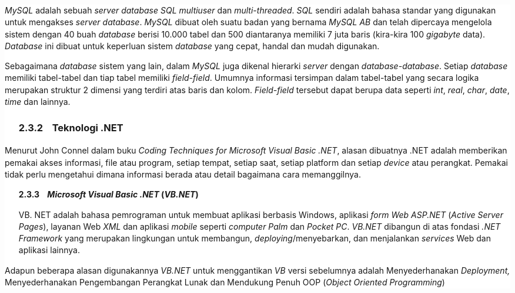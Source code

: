 <p><span class="font5" style="font-style:italic;">MySQL</span><span class="font5"> adalah sebuah </span><span class="font5" style="font-style:italic;">server database SQL multiuser</span><span class="font5"> dan </span><span class="font5" style="font-style:italic;">multi-threaded</span><span class="font5">. </span><span class="font5" style="font-style:italic;">SQL</span><span class="font5"> sendiri adalah bahasa standar yang digunakan untuk mengakses </span><span class="font5" style="font-style:italic;">server database</span><span class="font5">. </span><span class="font5" style="font-style:italic;">MySQL</span><span class="font5"> dibuat oleh suatu badan yang bernama </span><span class="font5" style="font-style:italic;">MySQL AB</span><span class="font5"> dan telah dipercaya mengelola sistem dengan 40 buah </span><span class="font5" style="font-style:italic;">database</span><span class="font5"> berisi 10.000 tabel dan 500 diantaranya memiliki 7 juta baris (kira-kira 100 </span><span class="font5" style="font-style:italic;">gigabyte</span><span class="font5"> data). </span><span class="font5" style="font-style:italic;">Database</span><span class="font5"> ini dibuat untuk keperluan sistem </span><span class="font5" style="font-style:italic;">database</span><span class="font5"> yang cepat, handal dan mudah digunakan.</span></p>
<p><span class="font5">Sebagaimana </span><span class="font5" style="font-style:italic;">database</span><span class="font5"> sistem yang lain, dalam </span><span class="font5" style="font-style:italic;">MySQL</span><span class="font5"> juga dikenal hierarki </span><span class="font5" style="font-style:italic;">server</span><span class="font5"> dengan </span><span class="font5" style="font-style:italic;">database-database</span><span class="font5">. Setiap </span><span class="font5" style="font-style:italic;">database</span><span class="font5"> memiliki tabel-tabel dan tiap tabel memiliki </span><span class="font5" style="font-style:italic;">field-field</span><span class="font5">. Umumnya informasi tersimpan dalam tabel-tabel yang secara logika merupakan struktur 2 dimensi yang terdiri atas baris dan kolom. </span><span class="font5" style="font-style:italic;">Field-field</span><span class="font5"> tersebut dapat berupa data seperti </span><span class="font5" style="font-style:italic;">int</span><span class="font5">, </span><span class="font5" style="font-style:italic;">real</span><span class="font5">, </span><span class="font5" style="font-style:italic;">char</span><span class="font5">, </span><span class="font5" style="font-style:italic;">date</span><span class="font5">, </span><span class="font5" style="font-style:italic;">time</span><span class="font5"> dan lainnya.</span></p>
<ul style="list-style:none;"><li>
<h3><a name="bookmark14"></a><span class="font5" style="font-weight:bold;"><a name="bookmark15"></a>2.3.2 &nbsp;&nbsp;&nbsp;Teknologi .NET</span></h3></li></ul>
<p><span class="font5">Menurut John Connel dalam buku </span><span class="font5" style="font-style:italic;">Coding Techniques for Microsoft Visual Basic .NET</span><span class="font5">, alasan dibuatnya .NET adalah memberikan pemakai akses informasi, file atau program, setiap tempat, setiap saat, setiap platform dan setiap </span><span class="font5" style="font-style:italic;">device</span><span class="font5"> atau perangkat. Pemakai tidak perlu mengetahui dimana informasi berada atau detail bagaimana cara memanggilnya.</span></p>
<ul style="list-style:none;"><li>
<p><span class="font5" style="font-weight:bold;">2.3.3</span><span class="font5" style="font-weight:bold;font-style:italic;"> &nbsp;&nbsp;&nbsp;Microsoft Visual Basic .NET</span><span class="font5" style="font-weight:bold;"> (</span><span class="font5" style="font-weight:bold;font-style:italic;">VB.NET</span><span class="font5" style="font-weight:bold;">)</span></p></li></ul>
<ul style="list-style:none;"><li>
<p><span class="font5">VB. NET adalah bahasa pemrograman untuk membuat aplikasi berbasis Windows, aplikasi </span><span class="font5" style="font-style:italic;">form Web ASP.NET</span><span class="font5"> (</span><span class="font5" style="font-style:italic;">Active Server Pages</span><span class="font5">), layanan Web </span><span class="font5" style="font-style:italic;">XML</span><span class="font5"> dan aplikasi </span><span class="font5" style="font-style:italic;">mobile</span><span class="font5"> seperti </span><span class="font5" style="font-style:italic;">computer Palm</span><span class="font5"> dan </span><span class="font5" style="font-style:italic;">Pocket PC</span><span class="font5">. </span><span class="font5" style="font-style:italic;">VB.NET</span><span class="font5"> dibangun di atas fondasi </span><span class="font5" style="font-style:italic;">.NET Framework</span><span class="font5"> yang merupakan lingkungan untuk membangun, </span><span class="font5" style="font-style:italic;">deploying</span><span class="font5">/menyebarkan, dan menjalankan </span><span class="font5" style="font-style:italic;">services</span><span class="font5"> Web dan aplikasi lainnya.</span></p></li></ul>
<p><span class="font5">Adapun beberapa alasan digunakannya </span><span class="font5" style="font-style:italic;">VB.NET </span><span class="font5">untuk menggantikan </span><span class="font5" style="font-style:italic;">VB</span><span class="font5"> versi sebelumnya adalah Menyederhanakan </span><span class="font5" style="font-style:italic;">Deployment,</span><span class="font5"> Menyederhanakan Pengembangan Perangkat Lunak dan Mendukung Penuh OOP (</span><span class="font5" style="font-style:italic;">Object Oriented Programming</span><span class="font5">)</span></p>
<ul style="list-style:none;"><li>